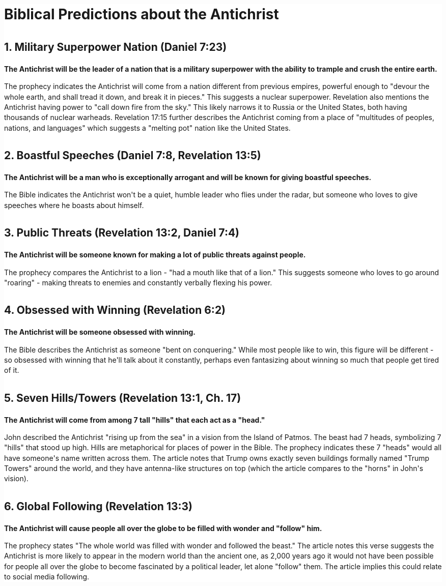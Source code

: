 # Biblical Predictions about the Antichrist

## 1. Military Superpower Nation (Daniel 7:23)
**The Antichrist will be the leader of a nation that is a military superpower with the ability to trample and crush the entire earth.**

The prophecy indicates the Antichrist will come from a nation different from previous empires, powerful enough to "devour the whole earth, and shall tread it down, and break it in pieces." This suggests a nuclear superpower. Revelation also mentions the Antichrist having power to "call down fire from the sky." This likely narrows it to Russia or the United States, both having thousands of nuclear warheads. Revelation 17:15 further describes the Antichrist coming from a place of "multitudes of peoples, nations, and languages" which suggests a "melting pot" nation like the United States.

## 2. Boastful Speeches (Daniel 7:8, Revelation 13:5)
**The Antichrist will be a man who is exceptionally arrogant and will be known for giving boastful speeches.**

The Bible indicates the Antichrist won't be a quiet, humble leader who flies under the radar, but someone who loves to give speeches where he boasts about himself.

## 3. Public Threats (Revelation 13:2, Daniel 7:4)
**The Antichrist will be someone known for making a lot of public threats against people.**

The prophecy compares the Antichrist to a lion - "had a mouth like that of a lion." This suggests someone who loves to go around "roaring" - making threats to enemies and constantly verbally flexing his power.

## 4. Obsessed with Winning (Revelation 6:2)
**The Antichrist will be someone obsessed with winning.**

The Bible describes the Antichrist as someone "bent on conquering." While most people like to win, this figure will be different - so obsessed with winning that he'll talk about it constantly, perhaps even fantasizing about winning so much that people get tired of it.

## 5. Seven Hills/Towers (Revelation 13:1, Ch. 17)
**The Antichrist will come from among 7 tall "hills" that each act as a "head."**

John described the Antichrist "rising up from the sea" in a vision from the Island of Patmos. The beast had 7 heads, symbolizing 7 "hills" that stood up high. Hills are metaphorical for places of power in the Bible. The prophecy indicates these 7 "heads" would all have someone's name written across them. The article notes that Trump owns exactly seven buildings formally named "Trump Towers" around the world, and they have antenna-like structures on top (which the article compares to the "horns" in John's vision).

## 6. Global Following (Revelation 13:3)
**The Antichrist will cause people all over the globe to be filled with wonder and "follow" him.**

The prophecy states "The whole world was filled with wonder and followed the beast." The article notes this verse suggests the Antichrist is more likely to appear in the modern world than the ancient one, as 2,000 years ago it would not have been possible for people all over the globe to become fascinated by a political leader, let alone "follow" them. The article implies this could relate to social media following.
